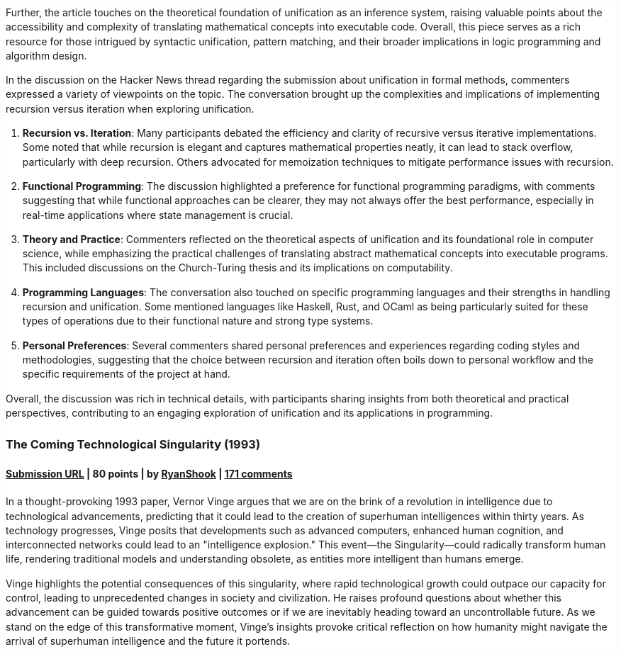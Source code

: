 Further, the article touches on the theoretical foundation of unification as an inference system, raising valuable points about the accessibility and complexity of translating mathematical concepts into executable code. Overall, this piece serves as a rich resource for those intrigued by syntactic unification, pattern matching, and their broader implications in logic programming and algorithm design.

In the discussion on the Hacker News thread regarding the submission about unification in formal methods, commenters expressed a variety of viewpoints on the topic. The conversation brought up the complexities and implications of implementing recursion versus iteration when exploring unification.

1. **Recursion vs. Iteration**: Many participants debated the efficiency and clarity of recursive versus iterative implementations. Some noted that while recursion is elegant and captures mathematical properties neatly, it can lead to stack overflow, particularly with deep recursion. Others advocated for memoization techniques to mitigate performance issues with recursion.

2. **Functional Programming**: The discussion highlighted a preference for functional programming paradigms, with comments suggesting that while functional approaches can be clearer, they may not always offer the best performance, especially in real-time applications where state management is crucial.

3. **Theory and Practice**: Commenters reflected on the theoretical aspects of unification and its foundational role in computer science, while emphasizing the practical challenges of translating abstract mathematical concepts into executable programs. This included discussions on the Church-Turing thesis and its implications on computability.

4. **Programming Languages**: The conversation also touched on specific programming languages and their strengths in handling recursion and unification. Some mentioned languages like Haskell, Rust, and OCaml as being particularly suited for these types of operations due to their functional nature and strong type systems.

5. **Personal Preferences**: Several commenters shared personal preferences and experiences regarding coding styles and methodologies, suggesting that the choice between recursion and iteration often boils down to personal workflow and the specific requirements of the project at hand.

Overall, the discussion was rich in technical details, with participants sharing insights from both theoretical and practical perspectives, contributing to an engaging exploration of unification and its applications in programming.

### The Coming Technological Singularity (1993)

#### [Submission URL](https://mindstalk.net/vinge/vinge-sing.html) | 80 points | by [RyanShook](https://news.ycombinator.com/user?id=RyanShook) | [171 comments](https://news.ycombinator.com/item?id=41966865)

In a thought-provoking 1993 paper, Vernor Vinge argues that we are on the brink of a revolution in intelligence due to technological advancements, predicting that it could lead to the creation of superhuman intelligences within thirty years. As technology progresses, Vinge posits that developments such as advanced computers, enhanced human cognition, and interconnected networks could lead to an "intelligence explosion." This event—the Singularity—could radically transform human life, rendering traditional models and understanding obsolete, as entities more intelligent than humans emerge.

Vinge highlights the potential consequences of this singularity, where rapid technological growth could outpace our capacity for control, leading to unprecedented changes in society and civilization. He raises profound questions about whether this advancement can be guided towards positive outcomes or if we are inevitably heading toward an uncontrollable future. As we stand on the edge of this transformative moment, Vinge’s insights provoke critical reflection on how humanity might navigate the arrival of superhuman intelligence and the future it portends.
